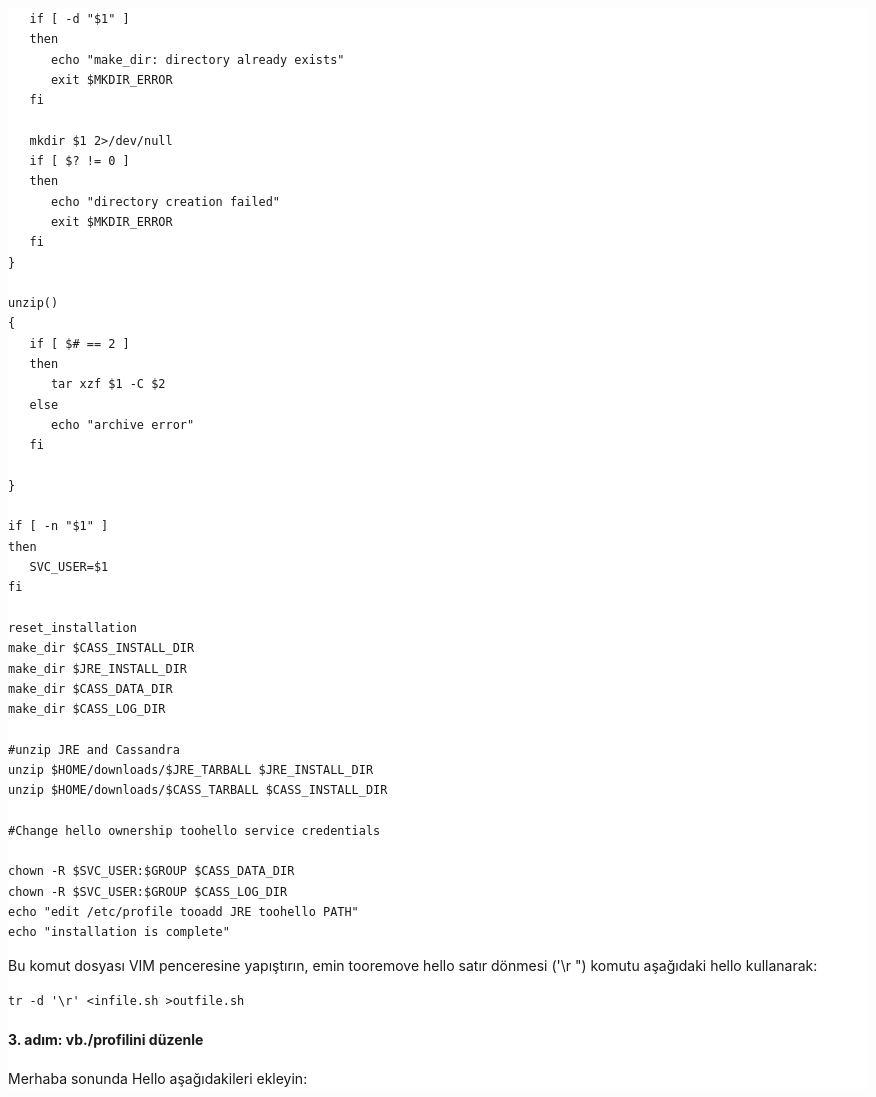        if [ -d "$1" ]
       then
          echo "make_dir: directory already exists"
          exit $MKDIR_ERROR
       fi

       mkdir $1 2>/dev/null
       if [ $? != 0 ]
       then
          echo "directory creation failed"
          exit $MKDIR_ERROR
       fi
    }

    unzip()
    {
       if [ $# == 2 ]
       then
          tar xzf $1 -C $2
       else
          echo "archive error"
       fi

    }

    if [ -n "$1" ]
    then
       SVC_USER=$1
    fi

    reset_installation
    make_dir $CASS_INSTALL_DIR
    make_dir $JRE_INSTALL_DIR
    make_dir $CASS_DATA_DIR
    make_dir $CASS_LOG_DIR

    #unzip JRE and Cassandra
    unzip $HOME/downloads/$JRE_TARBALL $JRE_INSTALL_DIR
    unzip $HOME/downloads/$CASS_TARBALL $CASS_INSTALL_DIR

    #Change hello ownership toohello service credentials

    chown -R $SVC_USER:$GROUP $CASS_DATA_DIR
    chown -R $SVC_USER:$GROUP $CASS_LOG_DIR
    echo "edit /etc/profile tooadd JRE toohello PATH"
    echo "installation is complete"


Bu komut dosyası VIM penceresine yapıştırın, emin tooremove hello satır dönmesi ('\r ") komutu aşağıdaki hello kullanarak:

    tr -d '\r' <infile.sh >outfile.sh

#### <a name="step-3-edit-etcprofile"></a>3. adım: vb./profilini düzenle
Merhaba sonunda Hello aşağıdakileri ekleyin:
